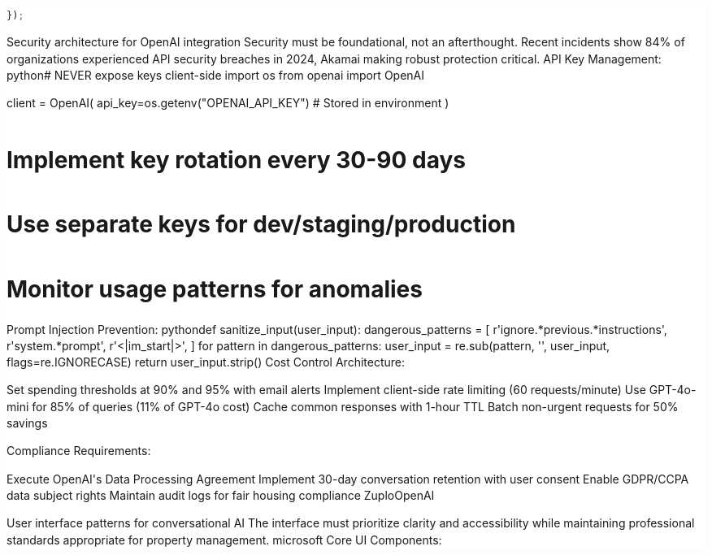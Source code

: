 ```javascript
});
```

Security architecture for OpenAI integration
Security must be foundational, not an afterthought. Recent incidents show 84% of organizations experienced API security breaches in 2024, Akamai making robust protection critical.
API Key Management:
python# NEVER expose keys client-side
import os
from openai import OpenAI

client = OpenAI(
api_key=os.getenv("OPENAI_API_KEY") # Stored in environment
)

# Implement key rotation every 30-90 days

# Use separate keys for dev/staging/production

# Monitor usage patterns for anomalies

Prompt Injection Prevention:
pythondef sanitize_input(user_input):
dangerous_patterns = [
r'ignore.*previous.*instructions',
r'system.*prompt',
r'<\|im_start\|>',
]
for pattern in dangerous_patterns:
user_input = re.sub(pattern, '', user_input, flags=re.IGNORECASE)
return user_input.strip()
Cost Control Architecture:

Set spending thresholds at 90% and 95% with email alerts
Implement client-side rate limiting (60 requests/minute)
Use GPT-4o-mini for 85% of queries (11% of GPT-4o cost)
Cache common responses with 1-hour TTL
Batch non-urgent requests for 50% savings

Compliance Requirements:

Execute OpenAI's Data Processing Agreement
Implement 30-day conversation retention with user consent
Enable GDPR/CCPA data subject rights
Maintain audit logs for fair housing compliance ZuploOpenAI

User interface patterns for conversational AI
The interface must prioritize clarity and accessibility while maintaining professional standards appropriate for property management. microsoft
Core UI Components:
